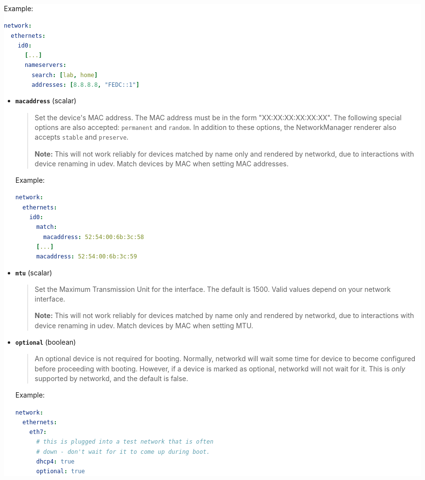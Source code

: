   Example:

  ```yaml
  network:
    ethernets:
      id0:
        [...]
        nameservers:
          search: [lab, home]
          addresses: [8.8.8.8, "FEDC::1"]
  ```

- **`macaddress`** (scalar)

  > Set the device's MAC address. The MAC address must be in the form
  > "XX:XX:XX:XX:XX:XX". The following special options are also accepted:
  > `permanent` and `random`.
  > In addition to these options, the NetworkManager renderer also accepts
  > `stable` and `preserve`.
  >
  > **Note:** This will not work reliably for devices matched by name
  > only and rendered by networkd, due to interactions with device
  > renaming in udev. Match devices by MAC when setting MAC addresses.

  Example:

  ```yaml
  network:
    ethernets:
      id0:
        match:
          macaddress: 52:54:00:6b:3c:58
        [...]
        macaddress: 52:54:00:6b:3c:59
  ```

- **`mtu`** (scalar)

  > Set the Maximum Transmission Unit for the interface. The default is 1500.
  > Valid values depend on your network interface.
  >
  > **Note:** This will not work reliably for devices matched by name
  > only and rendered by networkd, due to interactions with device
  > renaming in udev. Match devices by MAC when setting MTU.

- **`optional`** (boolean)

  > An optional device is not required for booting. Normally, networkd will
  > wait some time for device to become configured before proceeding with
  > booting. However, if a device is marked as optional, networkd will not wait
  > for it. This is *only* supported by networkd, and the default is false.

  Example:

  ```yaml
  network:
    ethernets:
      eth7:
        # this is plugged into a test network that is often
        # down - don't wait for it to come up during boot.
        dhcp4: true
        optional: true
  ```
